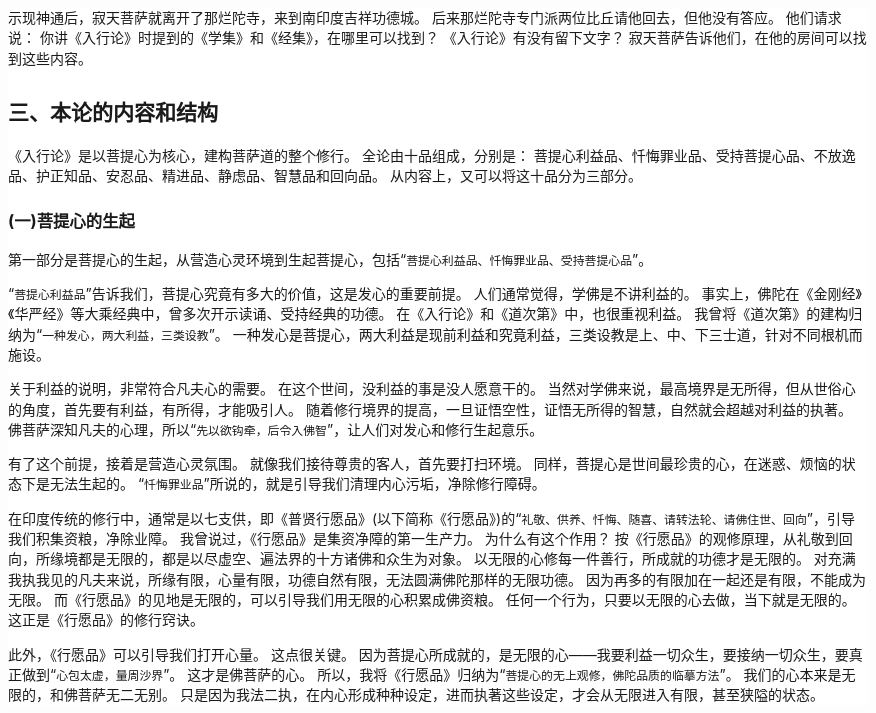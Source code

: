 示现神通后，寂天菩萨就离开了那烂陀寺，来到南印度吉祥功德城。
后来那烂陀寺专门派两位比丘请他回去，但他没有答应。
他们请求说：
你讲《入行论》时提到的《学集》和《经集》，在哪里可以找到？
《入行论》有没有留下文字？
寂天菩萨告诉他们，在他的房间可以找到这些内容。

## 三、本论的内容和结构

《入行论》是以菩提心为核心，建构菩萨道的整个修行。
全论由十品组成，分别是：
菩提心利益品、忏悔罪业品、受持菩提心品、不放逸品、护正知品、安忍品、精进品、静虑品、智慧品和回向品。
从内容上，又可以将这十品分为三部分。

### (一)菩提心的生起

第一部分是菩提心的生起，从营造心灵环境到生起菩提心，包括“`菩提心利益品、忏悔罪业品、受持菩提心品`”。

“`菩提心利益品`”告诉我们，菩提心究竟有多大的价值，这是发心的重要前提。
人们通常觉得，学佛是不讲利益的。
事实上，佛陀在《金刚经》《华严经》等大乘经典中，曾多次开示读诵、受持经典的功德。
在《入行论》和《道次第》中，也很重视利益。
我曾将《道次第》的建构归纳为“`一种发心，两大利益，三类设教`”。
一种发心是菩提心，两大利益是现前利益和究竟利益，三类设教是上、中、下三士道，针对不同根机而施设。

关于利益的说明，非常符合凡夫心的需要。
在这个世间，没利益的事是没人愿意干的。
当然对学佛来说，最高境界是无所得，但从世俗心的角度，首先要有利益，有所得，才能吸引人。
随着修行境界的提高，一旦证悟空性，证悟无所得的智慧，自然就会超越对利益的执著。
佛菩萨深知凡夫的心理，所以“`先以欲钩牵，后令入佛智`”，让人们对发心和修行生起意乐。

有了这个前提，接着是营造心灵氛围。
就像我们接待尊贵的客人，首先要打扫环境。
同样，菩提心是世间最珍贵的心，在迷惑、烦恼的状态下是无法生起的。
“`忏悔罪业品`”所说的，就是引导我们清理内心污垢，净除修行障碍。

在印度传统的修行中，通常是以七支供，即《普贤行愿品》(以下简称《行愿品》)的“`礼敬、供养、忏悔、随喜、请转法轮、请佛住世、回向`”，引导我们积集资粮，净除业障。
我曾说过，《行愿品》是集资净障的第一生产力。
为什么有这个作用？
按《行愿品》的观修原理，从礼敬到回向，所缘境都是无限的，都是以尽虚空、遍法界的十方诸佛和众生为对象。
以无限的心修每一件善行，所成就的功德才是无限的。
对充满我执我见的凡夫来说，所缘有限，心量有限，功德自然有限，无法圆满佛陀那样的无限功德。
因为再多的有限加在一起还是有限，不能成为无限。
而《行愿品》的见地是无限的，可以引导我们用无限的心积累成佛资粮。
任何一个行为，只要以无限的心去做，当下就是无限的。
这正是《行愿品》的修行窍诀。

此外，《行愿品》可以引导我们打开心量。
这点很关键。
因为菩提心所成就的，是无限的心——我要利益一切众生，要接纳一切众生，要真正做到“`心包太虚，量周沙界`”。
这才是佛菩萨的心。
所以，我将《行愿品》归纳为“`菩提心的无上观修，佛陀品质的临摹方法`”。
我们的心本来是无限的，和佛菩萨无二无别。
只是因为我法二执，在内心形成种种设定，进而执著这些设定，才会从无限进入有限，甚至狭隘的状态。
